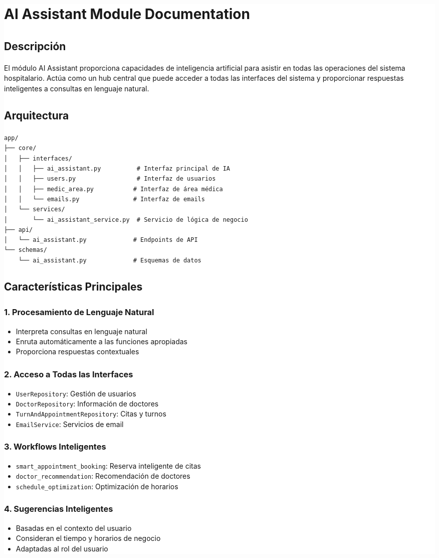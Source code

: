 # AI Assistant Module Documentation

## Descripción

El módulo AI Assistant proporciona capacidades de inteligencia artificial para asistir en todas las operaciones del sistema hospitalario. Actúa como un hub central que puede acceder a todas las interfaces del sistema y proporcionar respuestas inteligentes a consultas en lenguaje natural.

## Arquitectura

```
app/
├── core/
│   ├── interfaces/
│   │   ├── ai_assistant.py          # Interfaz principal de IA
│   │   ├── users.py                 # Interfaz de usuarios
│   │   ├── medic_area.py           # Interfaz de área médica
│   │   └── emails.py               # Interfaz de emails
│   └── services/
│       └── ai_assistant_service.py  # Servicio de lógica de negocio
├── api/
│   └── ai_assistant.py             # Endpoints de API
└── schemas/
    └── ai_assistant.py             # Esquemas de datos
```

## Características Principales

### 1. Procesamiento de Lenguaje Natural
- Interpreta consultas en lenguaje natural
- Enruta automáticamente a las funciones apropiadas
- Proporciona respuestas contextuales

### 2. Acceso a Todas las Interfaces
- `UserRepository`: Gestión de usuarios
- `DoctorRepository`: Información de doctores
- `TurnAndAppointmentRepository`: Citas y turnos
- `EmailService`: Servicios de email

### 3. Workflows Inteligentes
- `smart_appointment_booking`: Reserva inteligente de citas
- `doctor_recommendation`: Recomendación de doctores
- `schedule_optimization`: Optimización de horarios

### 4. Sugerencias Inteligentes
- Basadas en el contexto del usuario
- Consideran el tiempo y horarios de negocio
- Adaptadas al rol del usuario
